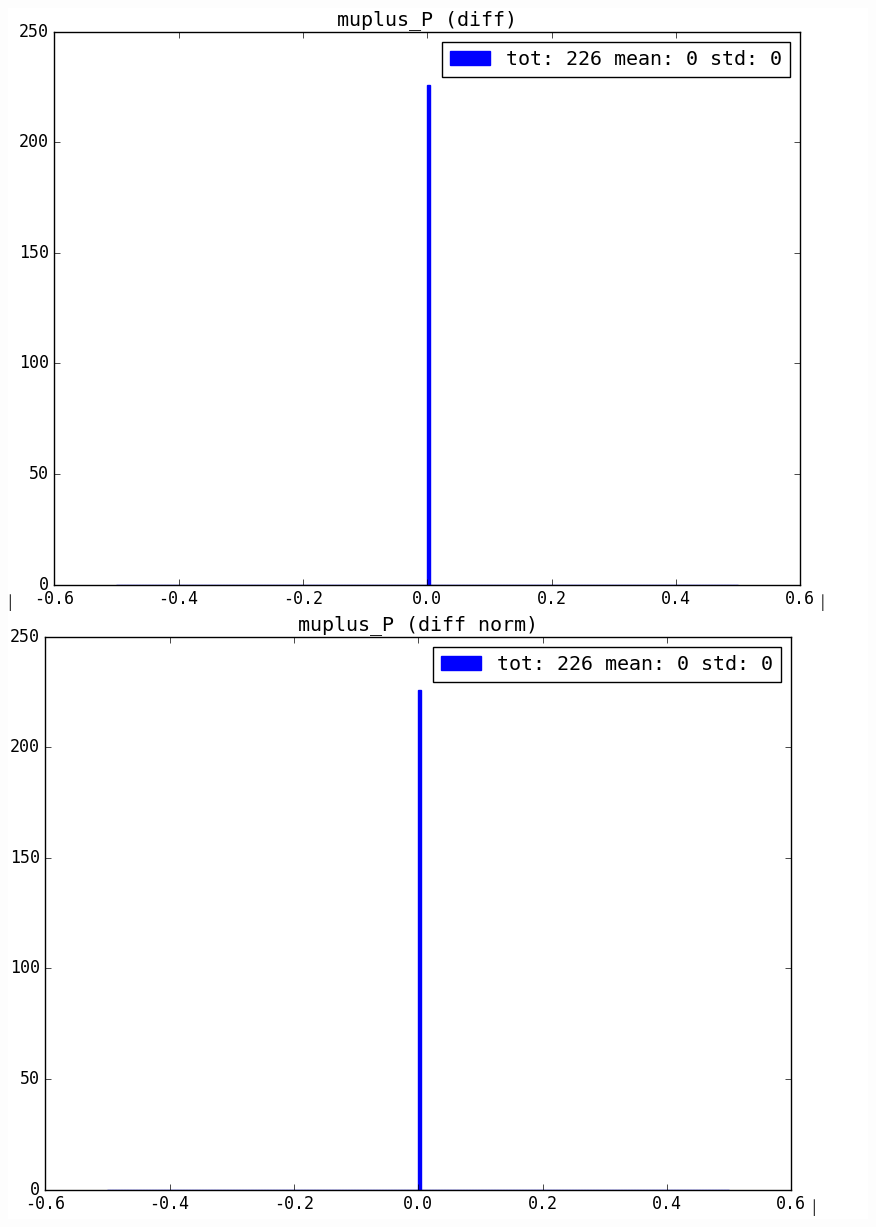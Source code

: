 | ![](data-dv36_vs_dv42-no_refit/muplus_P_diff.png) | ![](data-dv36_vs_dv42-no_refit/muplus_P_diff_norm.png) |

